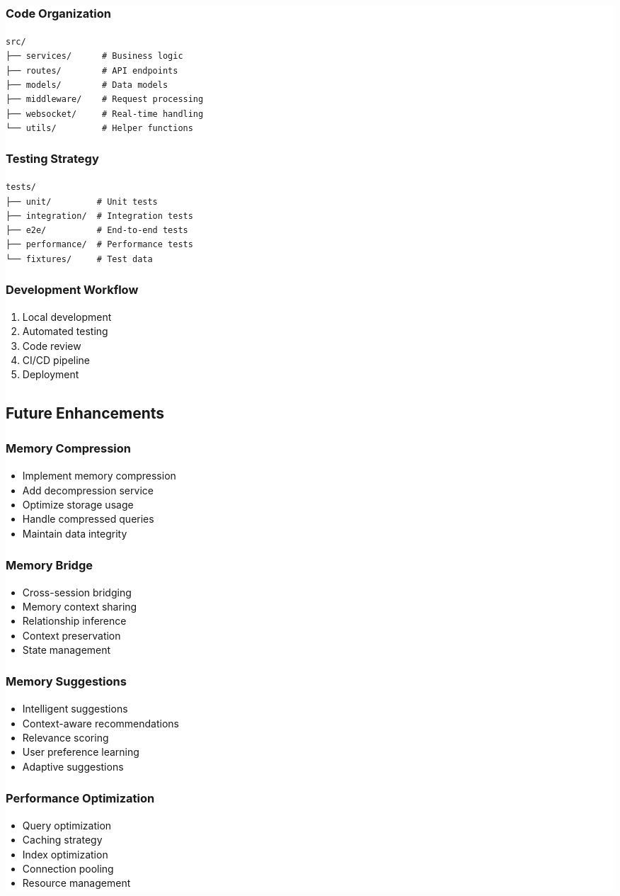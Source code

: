 ### Code Organization
```
src/
├── services/      # Business logic
├── routes/        # API endpoints
├── models/        # Data models
├── middleware/    # Request processing
├── websocket/     # Real-time handling
└── utils/         # Helper functions
```

### Testing Strategy
```
tests/
├── unit/         # Unit tests
├── integration/  # Integration tests
├── e2e/          # End-to-end tests
├── performance/  # Performance tests
└── fixtures/     # Test data
```

### Development Workflow
1. Local development
2. Automated testing
3. Code review
4. CI/CD pipeline
5. Deployment

## Future Enhancements

### Memory Compression
- Implement memory compression
- Add decompression service
- Optimize storage usage
- Handle compressed queries
- Maintain data integrity

### Memory Bridge
- Cross-session bridging
- Memory context sharing
- Relationship inference
- Context preservation
- State management

### Memory Suggestions
- Intelligent suggestions
- Context-aware recommendations
- Relevance scoring
- User preference learning
- Adaptive suggestions

### Performance Optimization
- Query optimization
- Caching strategy
- Index optimization
- Connection pooling
- Resource management
